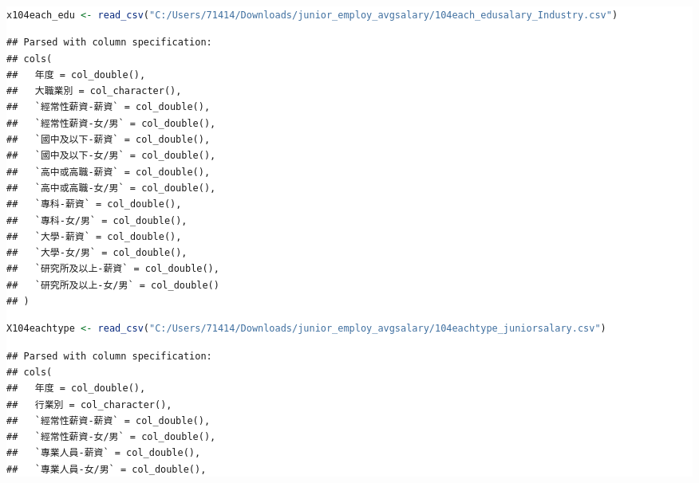 
``` r
x104each_edu <- read_csv("C:/Users/71414/Downloads/junior_employ_avgsalary/104each_edusalary_Industry.csv")
```

    ## Parsed with column specification:
    ## cols(
    ##   年度 = col_double(),
    ##   大職業別 = col_character(),
    ##   `經常性薪資-薪資` = col_double(),
    ##   `經常性薪資-女/男` = col_double(),
    ##   `國中及以下-薪資` = col_double(),
    ##   `國中及以下-女/男` = col_double(),
    ##   `高中或高職-薪資` = col_double(),
    ##   `高中或高職-女/男` = col_double(),
    ##   `專科-薪資` = col_double(),
    ##   `專科-女/男` = col_double(),
    ##   `大學-薪資` = col_double(),
    ##   `大學-女/男` = col_double(),
    ##   `研究所及以上-薪資` = col_double(),
    ##   `研究所及以上-女/男` = col_double()
    ## )

``` r
X104eachtype <- read_csv("C:/Users/71414/Downloads/junior_employ_avgsalary/104eachtype_juniorsalary.csv")
```

    ## Parsed with column specification:
    ## cols(
    ##   年度 = col_double(),
    ##   行業別 = col_character(),
    ##   `經常性薪資-薪資` = col_double(),
    ##   `經常性薪資-女/男` = col_double(),
    ##   `專業人員-薪資` = col_double(),
    ##   `專業人員-女/男` = col_double(),